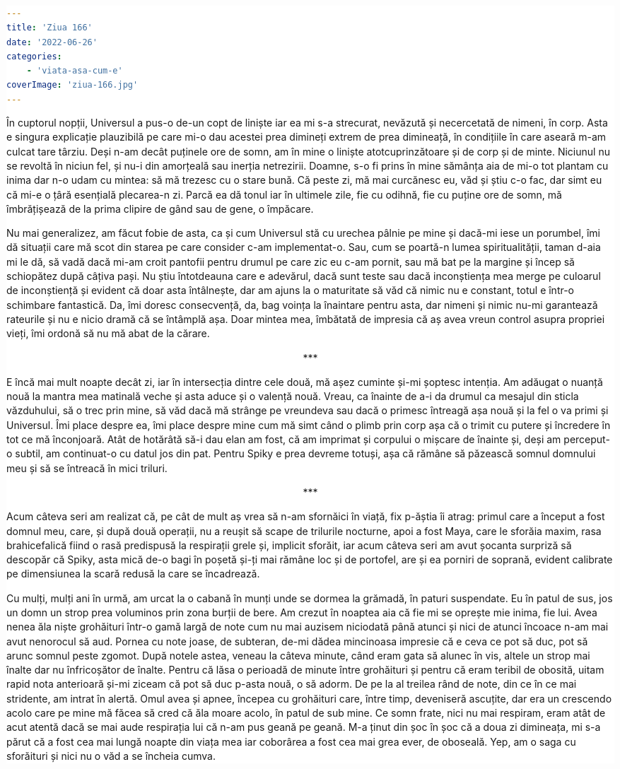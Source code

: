 ```yaml
---
title: 'Ziua 166'
date: '2022-06-26'
categories:
    - 'viata-asa-cum-e'
coverImage: 'ziua-166.jpg'
---
```


În cuptorul nopții, Universul a pus-o de-un copt de liniște iar ea mi s-a strecurat, nevăzută și necercetată de nimeni, în corp. Asta e singura explicație plauzibilă pe care mi-o dau acestei prea dimineți extrem de prea dimineață, în condițiile în care aseară m-am culcat tare târziu. Deși n-am decât puținele ore de somn, am în mine o liniște atotcuprinzătoare și de corp și de minte. Niciunul nu se revoltă în niciun fel, și nu-i din amorțeală sau inerția netrezirii. Doamne, s-o fi prins în mine sămânța aia de mi-o tot plantam cu inima dar n-o udam cu mintea: să mă trezesc cu o stare bună. Că peste zi, mă mai curcănesc eu, văd și știu c-o fac, dar simt eu că mi-e o țâră esențială plecarea-n zi. Parcă ea dă tonul iar în ultimele zile, fie cu odihnă, fie cu puține ore de somn, mă îmbrățișează de la prima clipire de gând sau de gene, o împăcare.

Nu mai generalizez, am făcut fobie de asta, ca și cum Universul stă cu urechea pâlnie pe mine și dacă-mi iese un porumbel, îmi dă situații care mă scot din starea pe care consider c-am implementat-o. Sau, cum se poartă-n lumea spiritualității, taman d-aia mi le dă, să vadă dacă mi-am croit pantofii pentru drumul pe care zic eu c-am pornit, sau mă bat pe la margine și încep să schiopătez după câțiva pași. Nu știu întotdeauna care e adevărul, dacă sunt teste sau dacă inconștiența mea merge pe culoarul de inconștiență și evident că doar asta întâlnește, dar am ajuns la o maturitate să văd că nimic nu e constant, totul e într-o schimbare fantastică. Da, îmi doresc consecvență, da, bag voința la înaintare pentru asta, dar nimeni și nimic nu-mi garantează rateurile și nu e nicio dramă că se întâmplă așa. Doar mintea mea, îmbătată de impresia că aș avea vreun control asupra propriei vieți, îmi ordonă să nu mă abat de la cărare.

<p style="text-align: center;">***</p>

E încă mai mult noapte decât zi, iar în intersecția dintre cele două, mă așez cuminte și-mi șoptesc intenția. Am adăugat o nuanță nouă la mantra mea matinală veche și asta aduce și o valență nouă. Vreau, ca înainte de a-i da drumul ca mesajul din sticla văzduhului, să o trec prin mine, să văd dacă mă strânge pe vreundeva sau dacă o primesc întreagă așa nouă și la fel o va primi și Universul. Îmi place despre ea, îmi place despre mine cum mă simt când o plimb prin corp așa că o trimit cu putere și încredere în tot ce mă înconjoară. Atât de hotărâtă să-i dau elan am fost, că am imprimat și corpului o mișcare de înainte și, deși am perceput-o subtil, am continuat-o cu datul jos din pat. Pentru Spiky e prea devreme totuși, așa că rămâne să păzească somnul domnului meu și să se întreacă în mici triluri.

<p style="text-align: center;">***</p>

Acum câteva seri am realizat că, pe cât de mult aș vrea să n-am sfornăici în viață, fix p-ăștia îi atrag: primul care a început a fost domnul meu, care, și după două operații, nu a reușit să scape de trilurile nocturne, apoi a fost Maya, care le sforăia maxim, rasa brahicefalică fiind o rasă predispusă la respirații grele și, implicit sforăit, iar acum câteva seri am avut șocanta surpriză să descopăr că Spiky, asta mică de-o bagi în poșetă și-ți mai rămâne loc și de portofel, are și ea porniri de soprană, evident calibrate pe dimensiunea la scară redusă la care se încadrează.

Cu mulți, mulți ani în urmă, am urcat la o cabană în munți unde se dormea la grămadă, în paturi suspendate. Eu în patul de sus, jos un domn un strop prea voluminos prin zona burții de bere. Am crezut în noaptea aia că fie mi se oprește mie inima, fie lui. Avea nenea ăla niște grohăituri într-o gamă largă de note cum nu mai auzisem niciodată până atunci și nici de atunci încoace n-am mai avut nenorocul să aud. Pornea cu note joase, de subteran, de-mi dădea mincinoasa impresie că e ceva ce pot să duc, pot să arunc somnul peste zgomot. După notele astea, veneau la câteva minute, când eram gata să alunec în vis, altele un strop mai înalte dar nu înfricoșător de înalte. Pentru că lăsa o perioadă de minute între grohăituri și pentru că eram teribil de obosită, uitam rapid nota anterioară și-mi ziceam că pot să duc p-asta nouă, o să adorm. De pe la al treilea rând de note, din ce în ce mai stridente, am intrat în alertă. Omul avea și apnee, începea cu grohăituri care, între timp, deveniseră ascuțite, dar era un crescendo acolo care pe mine mă făcea să cred că ăla moare acolo, în patul de sub mine. Ce somn frate, nici nu mai respiram, eram atât de acut atentă dacă se mai aude respirația lui că n-am pus geană pe geană. M-a ținut din șoc în șoc că a doua zi dimineața, mi s-a părut că a fost cea mai lungă noapte din viața mea iar coborârea a fost cea mai grea ever, de oboseală. Yep, am o saga cu sforăituri și nici nu o văd a se încheia cumva.